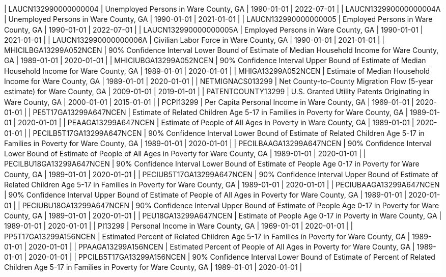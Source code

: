 | LAUCN132990000000004      | Unemployed Persons in Ware County, GA                                                                                                                                    | 1990-01-01          | 2022-07-01        |
| LAUCN132990000000004A     | Unemployed Persons in Ware County, GA                                                                                                                                    | 1990-01-01          | 2021-01-01        |
| LAUCN132990000000005      | Employed Persons in Ware County, GA                                                                                                                                      | 1990-01-01          | 2022-07-01        |
| LAUCN132990000000005A     | Employed Persons in Ware County, GA                                                                                                                                      | 1990-01-01          | 2021-01-01        |
| LAUCN132990000000006A     | Civilian Labor Force in Ware County, GA                                                                                                                                  | 1990-01-01          | 2021-01-01        |
| MHICILBGA13299A052NCEN    | 90% Confidence Interval Lower Bound of Estimate of Median Household Income for Ware County, GA                                                                           | 1989-01-01          | 2020-01-01        |
| MHICIUBGA13299A052NCEN    | 90% Confidence Interval Upper Bound of Estimate of Median Household Income for Ware County, GA                                                                           | 1989-01-01          | 2020-01-01        |
| MHIGA13299A052NCEN        | Estimate of Median Household Income for Ware County, GA                                                                                                                  | 1989-01-01          | 2020-01-01        |
| NETMIGNACS013299          | Net County-to-County Migration Flow (5-year estimate) for Ware County, GA                                                                                                | 2009-01-01          | 2019-01-01        |
| PATENTCOUNTY13299         | U.S. Granted Utility Patents Originating in Ware County, GA                                                                                                              | 2000-01-01          | 2015-01-01        |
| PCPI13299                 | Per Capita Personal Income in Ware County, GA                                                                                                                            | 1969-01-01          | 2020-01-01        |
| PE5T17GA13299A647NCEN     | Estimate of Related Children Age 5-17 in Families in Poverty for Ware County, GA                                                                                         | 1989-01-01          | 2020-01-01        |
| PEAAGA13299A647NCEN       | Estimate of People of All Ages in Poverty in Ware County, GA                                                                                                             | 1989-01-01          | 2020-01-01        |
| PECILB5T17GA13299A647NCEN | 90% Confidence Interval Lower Bound of Estimate of Related Children Age 5-17 in Families in Poverty for Ware County, GA                                                  | 1989-01-01          | 2020-01-01        |
| PECILBAAGA13299A647NCEN   | 90% Confidence Interval Lower Bound of Estimate of People of All Ages in Poverty for Ware County, GA                                                                     | 1989-01-01          | 2020-01-01        |
| PECILBU18GA13299A647NCEN  | 90% Confidence Interval Lower Bound of Estimate of People Age 0-17 in Poverty for Ware County, GA                                                                        | 1989-01-01          | 2020-01-01        |
| PECIUB5T17GA13299A647NCEN | 90% Confidence Interval Upper Bound of Estimate of Related Children Age 5-17 in Families in Poverty for Ware County, GA                                                  | 1989-01-01          | 2020-01-01        |
| PECIUBAAGA13299A647NCEN   | 90% Confidence Interval Upper Bound of Estimate of People of All Ages in Poverty for Ware County, GA                                                                     | 1989-01-01          | 2020-01-01        |
| PECIUBU18GA13299A647NCEN  | 90% Confidence Interval Upper Bound of Estimate of People Age 0-17 in Poverty for Ware County, GA                                                                        | 1989-01-01          | 2020-01-01        |
| PEU18GA13299A647NCEN      | Estimate of People Age 0-17 in Poverty in Ware County, GA                                                                                                                | 1989-01-01          | 2020-01-01        |
| PI13299                   | Personal Income in Ware County, GA                                                                                                                                       | 1969-01-01          | 2020-01-01        |
| PP5T17GA13299A156NCEN     | Estimated Percent of Related Children Age 5-17 in Families in Poverty for Ware County, GA                                                                                | 1989-01-01          | 2020-01-01        |
| PPAAGA13299A156NCEN       | Estimated Percent of People of All Ages in Poverty for Ware County, GA                                                                                                   | 1989-01-01          | 2020-01-01        |
| PPCILB5T17GA13299A156NCEN | 90% Confidence Interval Lower Bound of Estimate of Percent of Related Children Age 5-17 in Families in Poverty for Ware County, GA                                       | 1989-01-01          | 2020-01-01        |